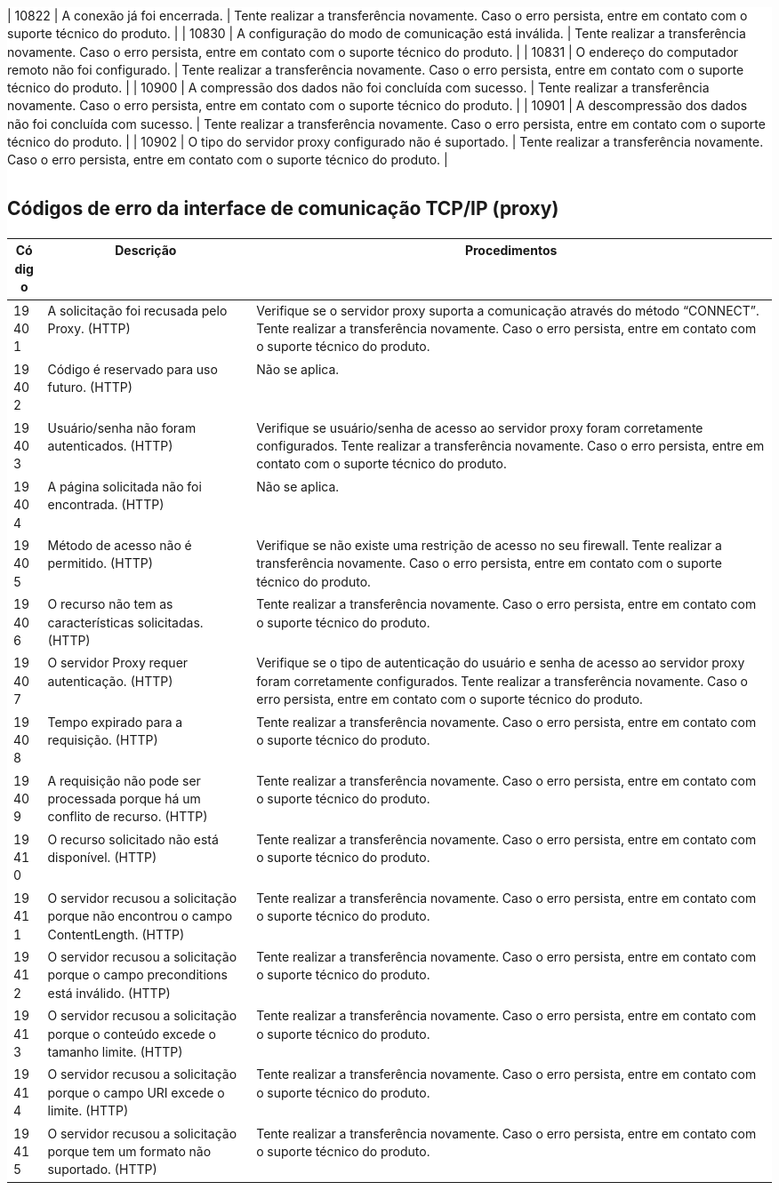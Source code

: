 | 10822  | A conexão já foi encerrada.                                                                           | Tente realizar a transferência novamente. Caso o erro persista, entre em contato com o suporte técnico do produto.       |
| 10830  | A configuração do modo de comunicação está inválida.                                                   | Tente realizar a transferência novamente. Caso o erro persista, entre em contato com o suporte técnico do produto.       |
| 10831  | O endereço do computador remoto não foi configurado.                                                   | Tente realizar a transferência novamente. Caso o erro persista, entre em contato com o suporte técnico do produto.       |
| 10900  | A compressão dos dados não foi concluída com sucesso.                                                  | Tente realizar a transferência novamente. Caso o erro persista, entre em contato com o suporte técnico do produto.       |
| 10901  | A descompressão dos dados não foi concluída com sucesso.                                                | Tente realizar a transferência novamente. Caso o erro persista, entre em contato com o suporte técnico do produto.       |
| 10902  | O tipo do servidor proxy configurado não é suportado.                                                  | Tente realizar a transferência novamente. Caso o erro persista, entre em contato com o suporte técnico do produto.       |

## Códigos de erro da interface de comunicação TCP/IP (proxy)

| Código | Descrição                                                                                           | Procedimentos                                                                                                             |
|--------|-----------------------------------------------------------------------------------------------------|---------------------------------------------------------------------------------------------------------------------------|
| 19401  | A solicitação foi recusada pelo Proxy. (HTTP)                                                      | Verifique se o servidor proxy suporta a comunicação através do método “CONNECT”. Tente realizar a transferência novamente. Caso o erro persista, entre em contato com o suporte técnico do produto. |
| 19402  | Código é reservado para uso futuro. (HTTP)                                                         | Não se aplica.                                                                                                           |
| 19403  | Usuário/senha não foram autenticados. (HTTP)                                                        | Verifique se usuário/senha de acesso ao servidor proxy foram corretamente configurados. Tente realizar a transferência novamente. Caso o erro persista, entre em contato com o suporte técnico do produto. |
| 19404  | A página solicitada não foi encontrada. (HTTP)                                                      | Não se aplica.                                                                                                           |
| 19405  | Método de acesso não é permitido. (HTTP)                                                            | Verifique se não existe uma restrição de acesso no seu firewall. Tente realizar a transferência novamente. Caso o erro persista, entre em contato com o suporte técnico do produto. |
| 19406  | O recurso não tem as características solicitadas. (HTTP)                                            | Tente realizar a transferência novamente. Caso o erro persista, entre em contato com o suporte técnico do produto.       |
| 19407  | O servidor Proxy requer autenticação. (HTTP)                                                        | Verifique se o tipo de autenticação do usuário e senha de acesso ao servidor proxy foram corretamente configurados. Tente realizar a transferência novamente. Caso o erro persista, entre em contato com o suporte técnico do produto. |
| 19408  | Tempo expirado para a requisição. (HTTP)                                                            | Tente realizar a transferência novamente. Caso o erro persista, entre em contato com o suporte técnico do produto.       |
| 19409  | A requisição não pode ser processada porque há um conflito de recurso. (HTTP)                       | Tente realizar a transferência novamente. Caso o erro persista, entre em contato com o suporte técnico do produto.       |
| 19410  | O recurso solicitado não está disponível. (HTTP)                                                    | Tente realizar a transferência novamente. Caso o erro persista, entre em contato com o suporte técnico do produto.       |
| 19411  | O servidor recusou a solicitação porque não encontrou o campo ContentLength. (HTTP)                 | Tente realizar a transferência novamente. Caso o erro persista, entre em contato com o suporte técnico do produto.       |
| 19412  | O servidor recusou a solicitação porque o campo preconditions está inválido. (HTTP)                 | Tente realizar a transferência novamente. Caso o erro persista, entre em contato com o suporte técnico do produto.       |
| 19413  | O servidor recusou a solicitação porque o conteúdo excede o tamanho limite. (HTTP)                 | Tente realizar a transferência novamente. Caso o erro persista, entre em contato com o suporte técnico do produto.       |
| 19414  | O servidor recusou a solicitação porque o campo URI excede o limite. (HTTP)                         | Tente realizar a transferência novamente. Caso o erro persista, entre em contato com o suporte técnico do produto.       |
| 19415  | O servidor recusou a solicitação porque tem um formato não suportado. (HTTP)                        | Tente realizar a transferência novamente. Caso o erro persista, entre em contato com o suporte técnico do produto.       |
